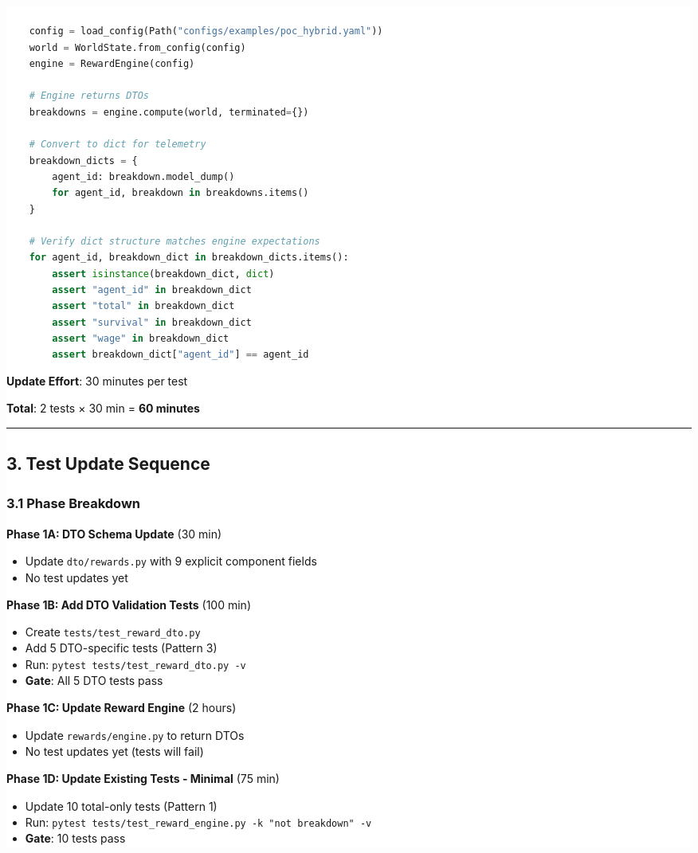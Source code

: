 ```python

    config = load_config(Path("configs/examples/poc_hybrid.yaml"))
    world = WorldState.from_config(config)
    engine = RewardEngine(config)

    # Engine returns DTOs
    breakdowns = engine.compute(world, terminated={})

    # Convert to dict for telemetry
    breakdown_dicts = {
        agent_id: breakdown.model_dump()
        for agent_id, breakdown in breakdowns.items()
    }

    # Verify dict structure matches engine expectations
    for agent_id, breakdown_dict in breakdown_dicts.items():
        assert isinstance(breakdown_dict, dict)
        assert "agent_id" in breakdown_dict
        assert "total" in breakdown_dict
        assert "survival" in breakdown_dict
        assert "wage" in breakdown_dict
        assert breakdown_dict["agent_id"] == agent_id
```

**Update Effort**: 30 minutes per test

**Total**: 2 tests × 30 min = **60 minutes**

---

## 3. Test Update Sequence

### 3.1 Phase Breakdown

**Phase 1A: DTO Schema Update** (30 min)
- Update `dto/rewards.py` with 9 explicit component fields
- No test updates yet

**Phase 1B: Add DTO Validation Tests** (100 min)
- Create `tests/test_reward_dto.py`
- Add 5 DTO-specific tests (Pattern 3)
- Run: `pytest tests/test_reward_dto.py -v`
- **Gate**: All 5 DTO tests pass

**Phase 1C: Update Reward Engine** (2 hours)
- Update `rewards/engine.py` to return DTOs
- No test updates yet (tests will fail)

**Phase 1D: Update Existing Tests - Minimal** (75 min)
- Update 10 total-only tests (Pattern 1)
- Run: `pytest tests/test_reward_engine.py -k "not breakdown" -v`
- **Gate**: 10 tests pass
